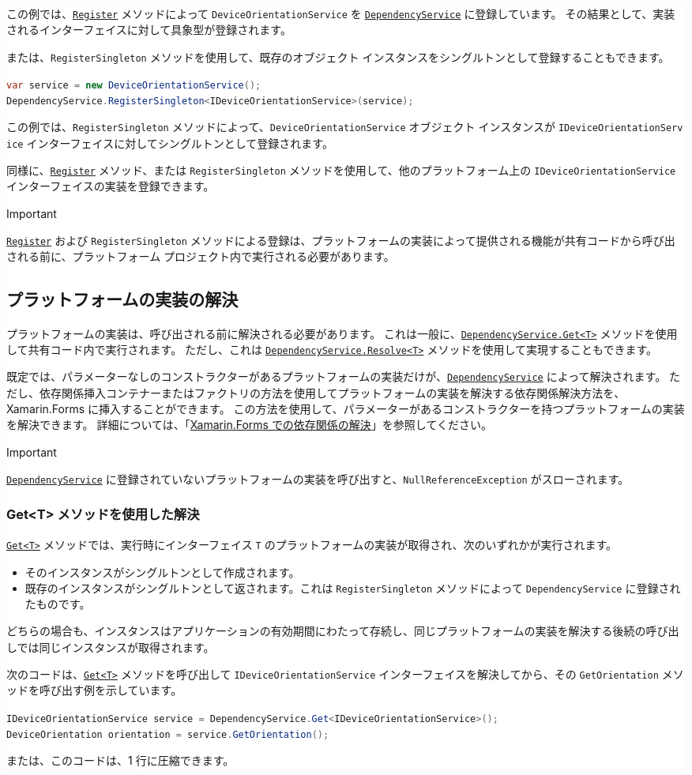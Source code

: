 この例では、[`Register`](xref:Xamarin.Forms.DependencyService.Register*) メソッドによって `DeviceOrientationService` を [`DependencyService`](xref:Xamarin.Forms.DependencyService) に登録しています。 その結果として、実装されるインターフェイスに対して具象型が登録されます。

または、`RegisterSingleton` メソッドを使用して、既存のオブジェクト インスタンスをシングルトンとして登録することもできます。

```csharp
var service = new DeviceOrientationService();
DependencyService.RegisterSingleton<IDeviceOrientationService>(service);
```

この例では、`RegisterSingleton` メソッドによって、`DeviceOrientationService` オブジェクト インスタンスが `IDeviceOrientationService` インターフェイスに対してシングルトンとして登録されます。

同様に、[`Register`](xref:Xamarin.Forms.DependencyService.Register*) メソッド、または `RegisterSingleton` メソッドを使用して、他のプラットフォーム上の `IDeviceOrientationService` インターフェイスの実装を登録できます。

> [!IMPORTANT]
> [`Register`](xref:Xamarin.Forms.DependencyService.Register*) および `RegisterSingleton` メソッドによる登録は、プラットフォームの実装によって提供される機能が共有コードから呼び出される前に、プラットフォーム プロジェクト内で実行される必要があります。

## <a name="resolve-the-platform-implementations"></a>プラットフォームの実装の解決

プラットフォームの実装は、呼び出される前に解決される必要があります。 これは一般に、[`DependencyService.Get<T>`](xref:Xamarin.Forms.DependencyService.Get*) メソッドを使用して共有コード内で実行されます。 ただし、これは [`DependencyService.Resolve<T>`](xref:Xamarin.Forms.DependencyService.Resolve*) メソッドを使用して実現することもできます。

既定では、パラメーターなしのコンストラクターがあるプラットフォームの実装だけが、[`DependencyService`](xref:Xamarin.Forms.DependencyService) によって解決されます。 ただし、依存関係挿入コンテナーまたはファクトリの方法を使用してプラットフォームの実装を解決する依存関係解決方法を、Xamarin.Forms に挿入することができます。 この方法を使用して、パラメーターがあるコンストラクターを持つプラットフォームの実装を解決できます。 詳細については、「[Xamarin.Forms での依存関係の解決](~/xamarin-forms/internals/dependency-resolution.md)」を参照してください。

> [!IMPORTANT]
> [`DependencyService`](xref:Xamarin.Forms.DependencyService) に登録されていないプラットフォームの実装を呼び出すと、`NullReferenceException` がスローされます。

### <a name="resolve-using-the-getlttgt-method"></a>Get&lt;T&gt; メソッドを使用した解決

[`Get<T>`](xref:Xamarin.Forms.DependencyService.Get*) メソッドでは、実行時にインターフェイス `T` のプラットフォームの実装が取得され、次のいずれかが実行されます。

- そのインスタンスがシングルトンとして作成されます。
- 既存のインスタンスがシングルトンとして返されます。これは `RegisterSingleton` メソッドによって `DependencyService` に登録されたものです。

どちらの場合も、インスタンスはアプリケーションの有効期間にわたって存続し、同じプラットフォームの実装を解決する後続の呼び出しでは同じインスタンスが取得されます。

次のコードは、[`Get<T>`](xref:Xamarin.Forms.DependencyService.Get*) メソッドを呼び出して `IDeviceOrientationService` インターフェイスを解決してから、その `GetOrientation` メソッドを呼び出す例を示しています。

```csharp
IDeviceOrientationService service = DependencyService.Get<IDeviceOrientationService>();
DeviceOrientation orientation = service.GetOrientation();
```

または、このコードは、1 行に圧縮できます。
